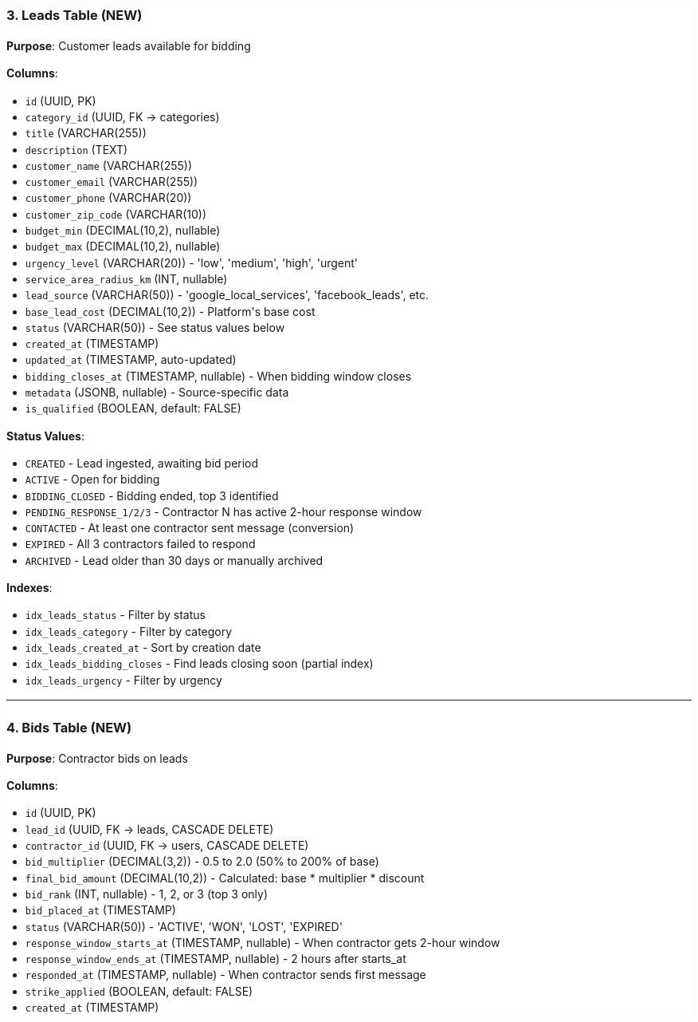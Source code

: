 
### 3. Leads Table (NEW)

**Purpose**: Customer leads available for bidding

**Columns**:
- `id` (UUID, PK)
- `category_id` (UUID, FK → categories)
- `title` (VARCHAR(255))
- `description` (TEXT)
- `customer_name` (VARCHAR(255))
- `customer_email` (VARCHAR(255))
- `customer_phone` (VARCHAR(20))
- `customer_zip_code` (VARCHAR(10))
- `budget_min` (DECIMAL(10,2), nullable)
- `budget_max` (DECIMAL(10,2), nullable)
- `urgency_level` (VARCHAR(20)) - 'low', 'medium', 'high', 'urgent'
- `service_area_radius_km` (INT, nullable)
- `lead_source` (VARCHAR(50)) - 'google_local_services', 'facebook_leads', etc.
- `base_lead_cost` (DECIMAL(10,2)) - Platform's base cost
- `status` (VARCHAR(50)) - See status values below
- `created_at` (TIMESTAMP)
- `updated_at` (TIMESTAMP, auto-updated)
- `bidding_closes_at` (TIMESTAMP, nullable) - When bidding window closes
- `metadata` (JSONB, nullable) - Source-specific data
- `is_qualified` (BOOLEAN, default: FALSE)

**Status Values**:
- `CREATED` - Lead ingested, awaiting bid period
- `ACTIVE` - Open for bidding
- `BIDDING_CLOSED` - Bidding ended, top 3 identified
- `PENDING_RESPONSE_1/2/3` - Contractor N has active 2-hour response window
- `CONTACTED` - At least one contractor sent message (conversion)
- `EXPIRED` - All 3 contractors failed to respond
- `ARCHIVED` - Lead older than 30 days or manually archived

**Indexes**:
- `idx_leads_status` - Filter by status
- `idx_leads_category` - Filter by category
- `idx_leads_created_at` - Sort by creation date
- `idx_leads_bidding_closes` - Find leads closing soon (partial index)
- `idx_leads_urgency` - Filter by urgency

---

### 4. Bids Table (NEW)

**Purpose**: Contractor bids on leads

**Columns**:
- `id` (UUID, PK)
- `lead_id` (UUID, FK → leads, CASCADE DELETE)
- `contractor_id` (UUID, FK → users, CASCADE DELETE)
- `bid_multiplier` (DECIMAL(3,2)) - 0.5 to 2.0 (50% to 200% of base)
- `final_bid_amount` (DECIMAL(10,2)) - Calculated: base * multiplier * discount
- `bid_rank` (INT, nullable) - 1, 2, or 3 (top 3 only)
- `bid_placed_at` (TIMESTAMP)
- `status` (VARCHAR(50)) - 'ACTIVE', 'WON', 'LOST', 'EXPIRED'
- `response_window_starts_at` (TIMESTAMP, nullable) - When contractor gets 2-hour window
- `response_window_ends_at` (TIMESTAMP, nullable) - 2 hours after starts_at
- `responded_at` (TIMESTAMP, nullable) - When contractor sends first message
- `strike_applied` (BOOLEAN, default: FALSE)
- `created_at` (TIMESTAMP)
